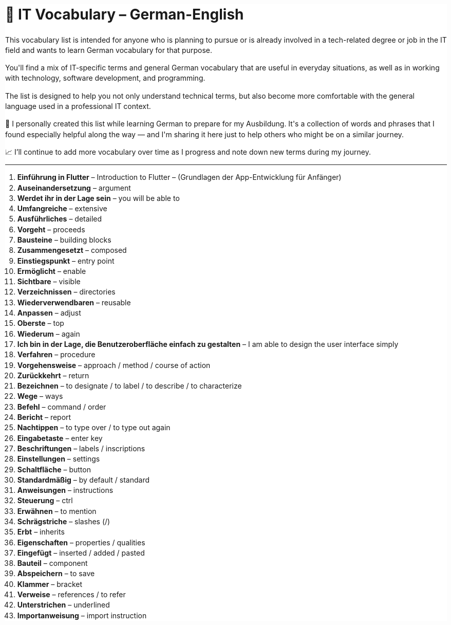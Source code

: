 # 📘 IT Vocabulary – German-English

This vocabulary list is intended for anyone who is planning to pursue or is already involved in a tech-related degree or job in the IT field and wants to learn German vocabulary for that purpose.

You'll find a mix of IT-specific terms and general German vocabulary that are useful in everyday situations, as well as in working with technology, software development, and programming.

The list is designed to help you not only understand technical terms, but also become more comfortable with the general language used in a professional IT context.

📝 I personally created this list while learning German to prepare for my Ausbildung. It's a collection of words and phrases that I found especially helpful along the way — and I'm sharing it here just to help others who might be on a similar journey.

📈 I’ll continue to add more vocabulary over time as I progress and note down new terms during my journey.

---

1. **Einführung in Flutter** – Introduction to Flutter – (Grundlagen der App-Entwicklung für Anfänger)
1. **Auseinandersetzung** – argument
1. **Werdet ihr in der Lage sein** – you will be able to
1. **Umfangreiche** – extensive
1. **Ausführliches** – detailed
1. **Vorgeht** – proceeds
1. **Bausteine** – building blocks
1. **Zusammengesetzt** – composed
1. **Einstiegspunkt** – entry point
1. **Ermöglicht** – enable
1. **Sichtbare** – visible
1. **Verzeichnissen** – directories
1. **Wiederverwendbaren** – reusable
1. **Anpassen** – adjust
1. **Oberste** – top
1. **Wiederum** – again
1. **Ich bin in der Lage, die Benutzeroberfläche einfach zu gestalten** – I am able to design the user interface simply
1. **Verfahren** – procedure
1. **Vorgehensweise** – approach / method / course of action
1. **Zurückkehrt** – return
1. **Bezeichnen** – to designate / to label / to describe / to characterize
1. **Wege** – ways
1. **Befehl** – command / order
1. **Bericht** – report
1. **Nachtippen** – to type over / to type out again
1. **Eingabetaste** – enter key
1. **Beschriftungen** – labels / inscriptions
1. **Einstellungen** – settings
1. **Schaltfläche** – button
1. **Standardmäßig** – by default / standard
1. **Anweisungen** – instructions
1. **Steuerung** – ctrl
1. **Erwähnen** – to mention
1. **Schrägstriche** – slashes (/)
1. **Erbt** – inherits
1. **Eigenschaften** – properties / qualities
1. **Eingefügt** – inserted / added / pasted
1. **Bauteil** – component
1. **Abspeichern** – to save
1. **Klammer** – bracket
1. **Verweise** – references / to refer
1. **Unterstrichen** – underlined
1. **Importanweisung** – import instruction